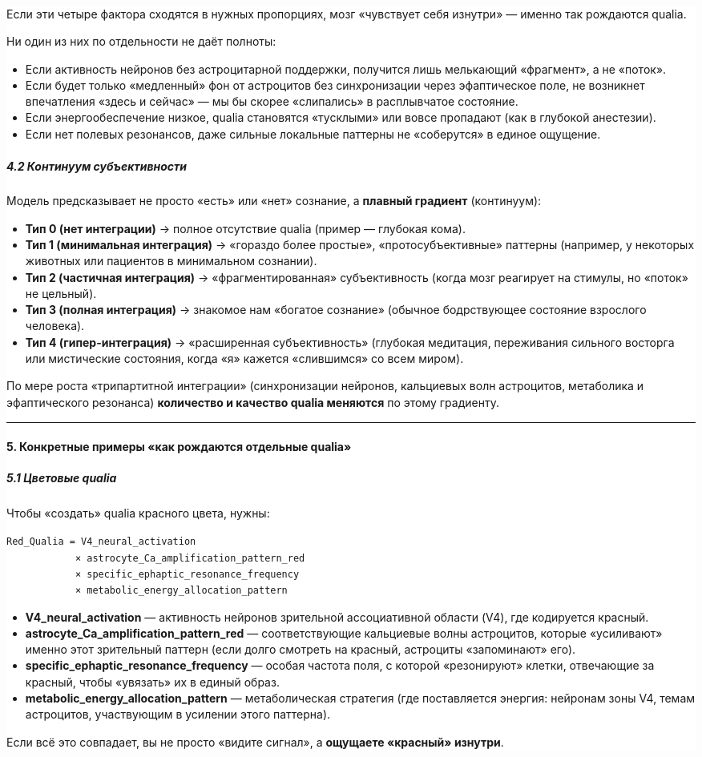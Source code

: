 Если эти четыре фактора сходятся в нужных пропорциях, мозг «чувствует себя изнутри» — именно так рождаются qualia.

Ни один из них по отдельности не даёт полноты:

* Если активность нейронов без астроцитарной поддержки, получится лишь мелькающий «фрагмент», а не «поток».
* Если будет только «медленный» фон от астроцитов без синхронизации через эфаптическое поле, не возникнет впечатления «здесь и сейчас» — мы бы скорее «слипались» в расплывчатое состояние.
* Если энергообеспечение низкое, qualia становятся «тусклыми» или вовсе пропадают (как в глубокой анестезии).
* Если нет полевых резонансов, даже сильные локальные паттерны не «соберутся» в единое ощущение.

##### 4.2 Континуум субъективности

Модель предсказывает не просто «есть» или «нет» сознание, а **плавный градиент** (континуум):

* **Тип 0 (нет интеграции)** → полное отсутствие qualia (пример — глубокая кома).
* **Тип 1 (минимальная интеграция)** → «гораздо более простые», «протосубъективные» паттерны (например, у некоторых животных или пациентов в минимальном сознании).
* **Тип 2 (частичная интеграция)** → «фрагментированная» субъективность (когда мозг реагирует на стимулы, но «поток» не цельный).
* **Тип 3 (полная интеграция)** → знакомое нам «богатое сознание» (обычное бодрствующее состояние взрослого человека).
* **Тип 4 (гипер-интеграция)** → «расширенная субъективность» (глубокая медитация, переживания сильного восторга или мистические состояния, когда «я» кажется «слившимся» со всем миром).

По мере роста «трипартитной интеграции» (синхронизации нейронов, кальциевых волн астроцитов, метаболика и эфаптического резонанса) **количество и качество qualia меняются** по этому градиенту.

---

#### 5. Конкретные примеры «как рождаются отдельные qualia»

##### 5.1 Цветовые qualia

Чтобы «создать» qualia красного цвета, нужны:

```
Red_Qualia = V4_neural_activation 
            × astrocyte_Ca_amplification_pattern_red 
            × specific_ephaptic_resonance_frequency 
            × metabolic_energy_allocation_pattern
```

* **V4\_neural\_activation** — активность нейронов зрительной ассоциативной области (V4), где кодируется красный.
* **astrocyte\_Ca\_amplification\_pattern\_red** — соответствующие кальциевые волны астроцитов, которые «усиливают» именно этот зрительный паттерн (если долго смотреть на красный, астроциты «запоминают» его).
* **specific\_ephaptic\_resonance\_frequency** — особая частота поля, с которой «резонируют» клетки, отвечающие за красный, чтобы «увязать» их в единый образ.
* **metabolic\_energy\_allocation\_pattern** — метаболическая стратегия (где поставляется энергия: нейронам зоны V4, темам астроцитов, участвующим в усилении этого паттерна).

Если всё это совпадает, вы не просто «видите сигнал», а **ощущаете «красный» изнутри**.
